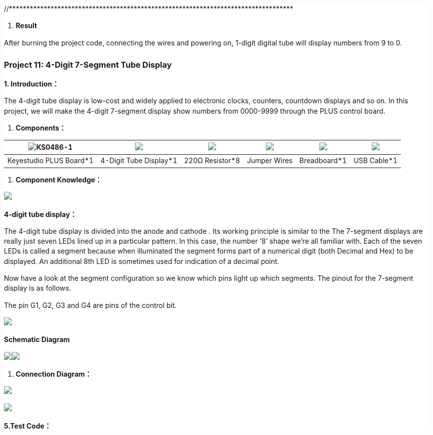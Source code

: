 //\*\*\*\*\*\*\*\*\*\*\*\*\*\*\*\*\*\*\*\*\*\*\*\*\*\*\*\*\*\*\*\*\*\*\*\*\*\*\*\*\*\*\*\*\*\*\*\*\*\*\*\*\*\*\*\*\*\*\*\*\*\*\*\*\*\*\*\*\*\*\*\*\*\*\*\*\*\*\*\*\*\*

1.  **Result**

After burning the project code, connecting the wires and powering on, 1-digit
digital tube will display numbers from 9 to 0.

### **Project 11: 4-Digit 7-Segment Tube Display**

**1. Introduction：**

The 4-digit tube display is low-cost and widely applied to electronic clocks,
counters, countdown displays and so on. In this project, we will make the
4-digit 7-segment display show numbers from 0000-9999 through the PLUS control
board.

1.  **Components：**

| ![KS0486-1](media/ca7cf6e6d64e942d8c7a101a023e44fc.jpeg) | ![](media/ee7a4ecd35ef268149e31fb9d62c8227.png) | ![](media/098a2730d0b0a2a4b2079e0fc87fd38b.png)  | ![](media/e9a8d050105397bb183512fb4ffdd2f6.png) |  ![](media/e380dd26e4825be9a768973802a55fe6.png) | ![](media/755ba492c38e44d91e8b2c120dc64904.png) |
|----------------------------------------------------------|-------------------------------------------------|--------------------------------------------------|-------------------------------------------------|--------------------------------------------------|-------------------------------------------------|
| Keyestudio PLUS Board\*1                                 | 4-Digit Tube Display\*1                         | 220Ω Resistor\*8                                 | Jumper Wires                                    | Breadboard\*1                                    | USB Cable\*1                                    |

1.  **Component Knowledge：**

![](media/ce987bf9a2ab398945c98b34d3f8a003.png)

**4-digit tube display：**

The 4-digit tube display is divided into the anode and cathode . Its working
principle is similar to the The 7-segment displays are really just seven LEDs
lined up in a particular pattern. In this case, the number ‘8’ shape we’re all
familiar with. Each of the seven LEDs is called a segment because when
illuminated the segment forms part of a numerical digit (both Decimal and Hex)
to be displayed. An additional 8th LED is sometimes used for indication of a
decimal point.

Now have a look at the segment configuration so we know which pins light up
which segments. The pinout for the 7-segment display is as follows.

The pin G1, G2, G3 and G4 are pins of the control bit.

![](media/37113fa53213973132086c285d67686b.png)

**Schematic Diagram**

![](media/c210e9899274cdf79ffd44db1e250fb5.png)![](media/ea75d1b7414bf6f8c187fb32fea9bc83.png)

1.  **Connection Diagram：**

![](media/cb990955ed9c67fa6b243465b9362f10.png)

![](media/3ff5e9b7ea910cb8e16753f6eeaaae57.png)

**5.Test Code：**
